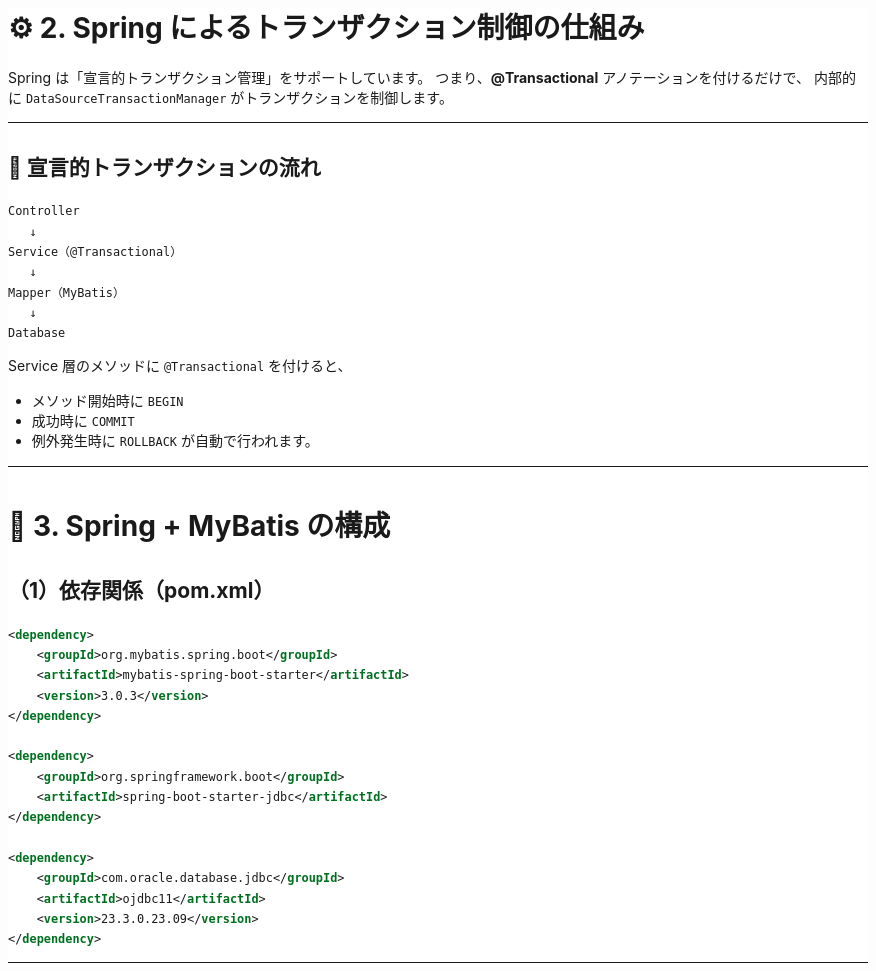 
# ⚙️ 2. Spring によるトランザクション制御の仕組み

Spring は「宣言的トランザクション管理」をサポートしています。
つまり、**@Transactional** アノテーションを付けるだけで、
内部的に `DataSourceTransactionManager` がトランザクションを制御します。

---

## 🔸 宣言的トランザクションの流れ

```text
Controller
   ↓
Service（@Transactional）
   ↓
Mapper（MyBatis）
   ↓
Database
```

Service 層のメソッドに `@Transactional` を付けると、

-   メソッド開始時に `BEGIN`
-   成功時に `COMMIT`
-   例外発生時に `ROLLBACK`
    が自動で行われます。

---

# 🧱 3. Spring + MyBatis の構成

## （1）依存関係（pom.xml）

```xml
<dependency>
    <groupId>org.mybatis.spring.boot</groupId>
    <artifactId>mybatis-spring-boot-starter</artifactId>
    <version>3.0.3</version>
</dependency>

<dependency>
    <groupId>org.springframework.boot</groupId>
    <artifactId>spring-boot-starter-jdbc</artifactId>
</dependency>

<dependency>
    <groupId>com.oracle.database.jdbc</groupId>
    <artifactId>ojdbc11</artifactId>
    <version>23.3.0.23.09</version>
</dependency>
```

---
